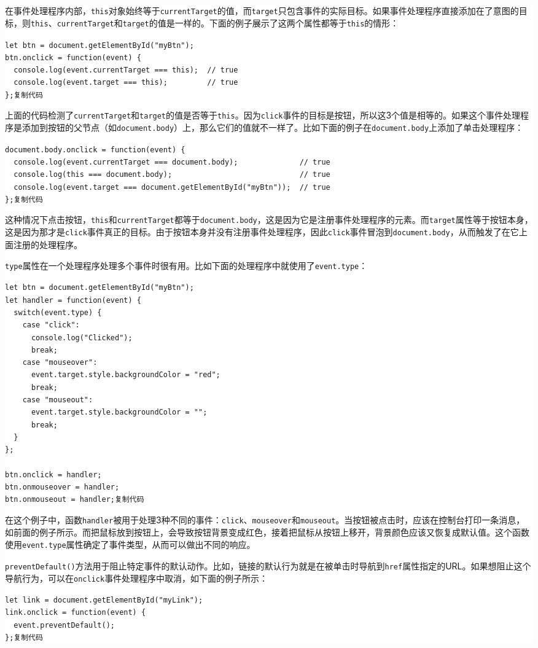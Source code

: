 在事件处理程序内部，`this`对象始终等于`currentTarget`的值，而`target`只包含事件的实际目标。如果事件处理程序直接添加在了意图的目标，则`this`、`currentTarget`和`target`的值是一样的。下面的例子展示了这两个属性都等于`this`的情形：

```
let btn = document.getElementById("myBtn");
btn.onclick = function(event) {
  console.log(event.currentTarget === this);  // true
  console.log(event.target === this);         // true
};复制代码
```

上面的代码检测了`currentTarget`和`target`的值是否等于`this`。因为`click`事件的目标是按钮，所以这3个值是相等的。如果这个事件处理程序是添加到按钮的父节点（如`document.body`）上，那么它们的值就不一样了。比如下面的例子在`document.body`上添加了单击处理程序：

```
document.body.onclick = function(event) {
  console.log(event.currentTarget === document.body);              // true
  console.log(this === document.body);                             // true
  console.log(event.target === document.getElementById("myBtn"));  // true
};复制代码
```

这种情况下点击按钮，`this`和`currentTarget`都等于`document.body`，这是因为它是注册事件处理程序的元素。而`target`属性等于按钮本身，这是因为那才是`click`事件真正的目标。由于按钮本身并没有注册事件处理程序，因此`click`事件冒泡到`document.body`，从而触发了在它上面注册的处理程序。

`type`属性在一个处理程序处理多个事件时很有用。比如下面的处理程序中就使用了`event.type`：

```
let btn = document.getElementById("myBtn");
let handler = function(event) {
  switch(event.type) {
    case "click":
      console.log("Clicked");
      break;
    case "mouseover":
      event.target.style.backgroundColor = "red";
      break;
    case "mouseout":
      event.target.style.backgroundColor = "";
      break;
  }
};

btn.onclick = handler;
btn.onmouseover = handler;
btn.onmouseout = handler;复制代码
```

在这个例子中，函数`handler`被用于处理3种不同的事件：`click`、`mouseover`和`mouseout`。当按钮被点击时，应该在控制台打印一条消息，如前面的例子所示。而把鼠标放到按钮上，会导致按钮背景变成红色，接着把鼠标从按钮上移开，背景颜色应该又恢复成默认值。这个函数使用`event.type`属性确定了事件类型，从而可以做出不同的响应。

`preventDefault()`方法用于阻止特定事件的默认动作。比如，链接的默认行为就是在被单击时导航到`href`属性指定的URL。如果想阻止这个导航行为，可以在`onclick`事件处理程序中取消，如下面的例子所示：

```
let link = document.getElementById("myLink");
link.onclick = function(event) {
  event.preventDefault();
};复制代码
```
